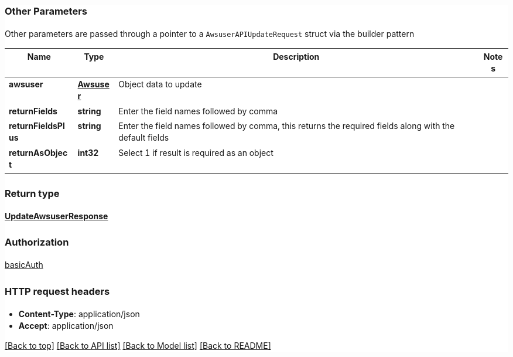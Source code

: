 ### Other Parameters

Other parameters are passed through a pointer to a `AwsuserAPIUpdateRequest` struct via the builder pattern


Name | Type | Description  | Notes
------------- | ------------- | ------------- | -------------
**awsuser** | [**Awsuser**](Awsuser.md) | Object data to update | 
**returnFields** | **string** | Enter the field names followed by comma | 
**returnFieldsPlus** | **string** | Enter the field names followed by comma, this returns the required fields along with the default fields | 
**returnAsObject** | **int32** | Select 1 if result is required as an object | 

### Return type

[**UpdateAwsuserResponse**](UpdateAwsuserResponse.md)

### Authorization

[basicAuth](../README.md#basicAuth)

### HTTP request headers

- **Content-Type**: application/json
- **Accept**: application/json

[[Back to top]](#) [[Back to API list]](../README.md#documentation-for-api-endpoints)
[[Back to Model list]](../README.md#documentation-for-models)
[[Back to README]](../README.md)

